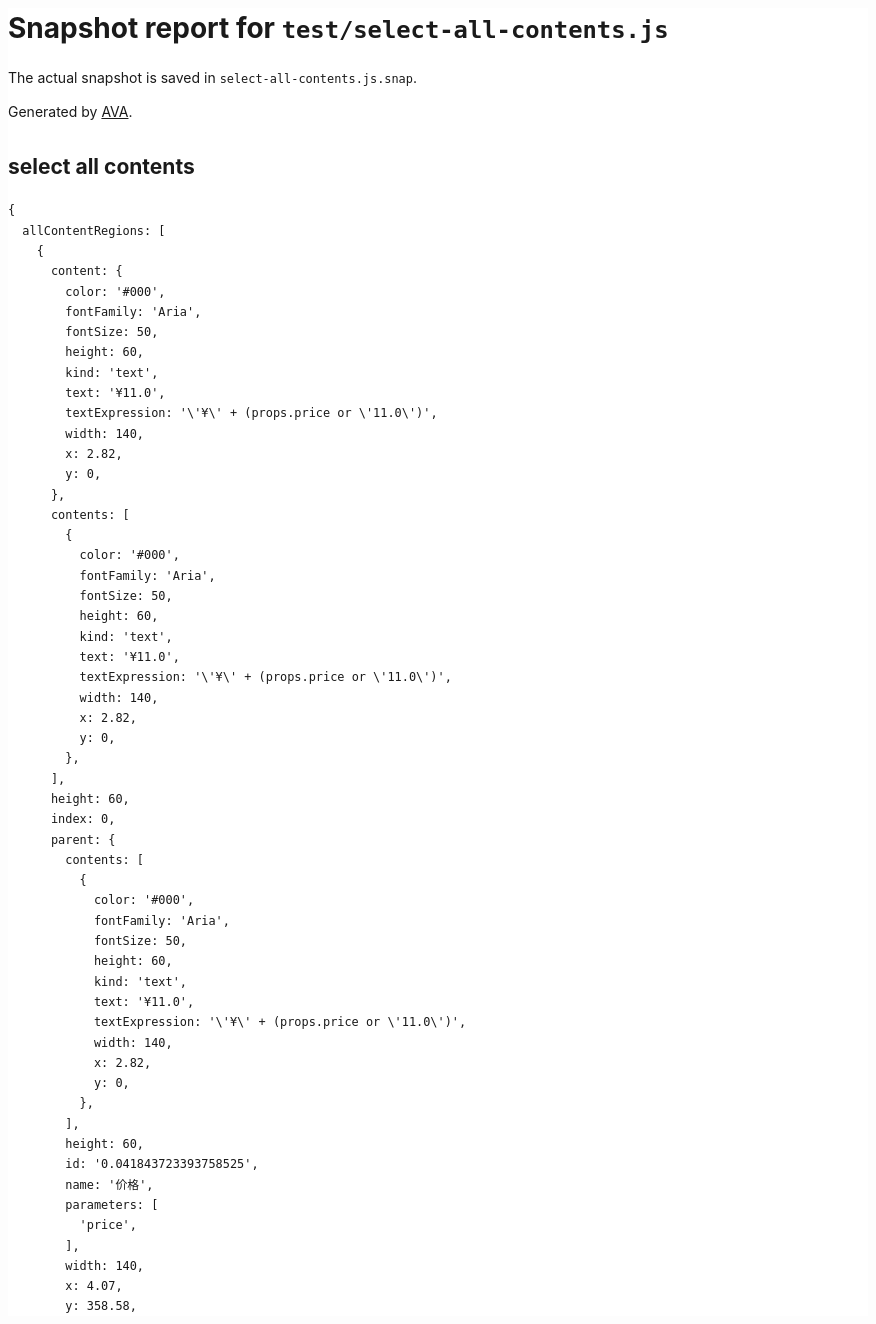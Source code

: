 # Snapshot report for `test/select-all-contents.js`

The actual snapshot is saved in `select-all-contents.js.snap`.

Generated by [AVA](https://ava.li).

## select all contents

    {
      allContentRegions: [
        {
          content: {
            color: '#000',
            fontFamily: 'Aria',
            fontSize: 50,
            height: 60,
            kind: 'text',
            text: '¥11.0',
            textExpression: '\'¥\' + (props.price or \'11.0\')',
            width: 140,
            x: 2.82,
            y: 0,
          },
          contents: [
            {
              color: '#000',
              fontFamily: 'Aria',
              fontSize: 50,
              height: 60,
              kind: 'text',
              text: '¥11.0',
              textExpression: '\'¥\' + (props.price or \'11.0\')',
              width: 140,
              x: 2.82,
              y: 0,
            },
          ],
          height: 60,
          index: 0,
          parent: {
            contents: [
              {
                color: '#000',
                fontFamily: 'Aria',
                fontSize: 50,
                height: 60,
                kind: 'text',
                text: '¥11.0',
                textExpression: '\'¥\' + (props.price or \'11.0\')',
                width: 140,
                x: 2.82,
                y: 0,
              },
            ],
            height: 60,
            id: '0.041843723393758525',
            name: '价格',
            parameters: [
              'price',
            ],
            width: 140,
            x: 4.07,
            y: 358.58,